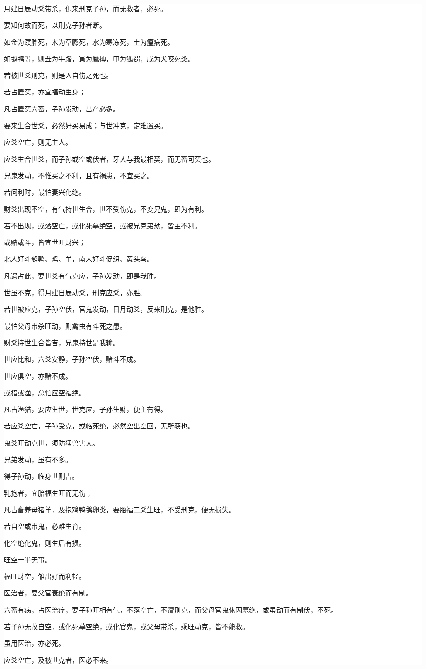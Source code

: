 月建日辰动爻带杀，俱来刑克子孙，而无救者，必死。

要知何故而死，以刑克子孙者断。

如金为蹼脾死，木为草膨死，水为寒冻死，土为瘟病死。

如鹅鸭等，则丑为牛踏，寅为鹰搏，申为狐窃，戌为犬咬死类。

若被世爻刑克，则是人自伤之死也。

若占置买，亦宜福动生身；

凡占置买六畜，子孙发动，出产必多。

要来生合世爻，必然好买易成；与世冲克，定难置买。

应爻空亡，则无主人。

应爻生合世爻，而子孙或空或伏者，牙人与我最相契，而无畜可买也。

兄鬼发动，不惟买之不利，且有祸患，不宜买之。

若问利时，最怕妻兴化绝。

财爻出现不空，有气持世生合，世不受伤克，不变兄鬼，即为有利。

若不出现，或落空亡，或化死墓绝空，或被兄克弟劫，皆主不利。

或赌或斗，皆宜世旺财兴；

北人好斗鹌鹑、鸡、羊，南人好斗促织、黄头鸟。

凡遇占此，要世爻有气克应，子孙发动，即是我胜。

世虽不克，得月建日辰动爻，刑克应爻，亦胜。

若世被应克，子孙空伏，官鬼发动，日月动爻，反来刑克，是他胜。

最怕父母带杀旺动，则禽虫有斗死之患。

财爻持世生合皆吉，兄鬼持世是我输。

世应比和，六爻安静，子孙空伏，赌斗不成。

世应俱空，亦赌不成。

或猎或渔，总怕应空福绝。

凡占渔猎，要应生世，世克应，子孙生财，便主有得。

若应爻空亡，子孙受克，或临死绝，必然空出空回，无所获也。

鬼爻旺动克世，须防猛兽害人。

兄弟发动，虽有不多。

得子孙动，临身世则吉。

乳抱者，宜胎福生旺而无伤；

凡占畜养母猪羊，及抱鸡鸭鹅卵类，要胎福二爻生旺，不受刑克，便无损失。

若自空或带鬼，必难生育。

化空绝化鬼，则生后有损。

旺空一半无事。

福旺财空，雏出好而利轻。

医治者，要父官衰绝而有制。

六畜有病，占医治疗，要子孙旺相有气，不落空亡，不遭刑克，而父母官鬼休囚墓绝，或虽动而有制伏，不死。

若子孙无故自空，或化死墓空绝，或化官鬼，或父母带杀，乘旺动克，皆不能救。

虽用医治，亦必死。

应爻空亡，及被世克者，医必不来。